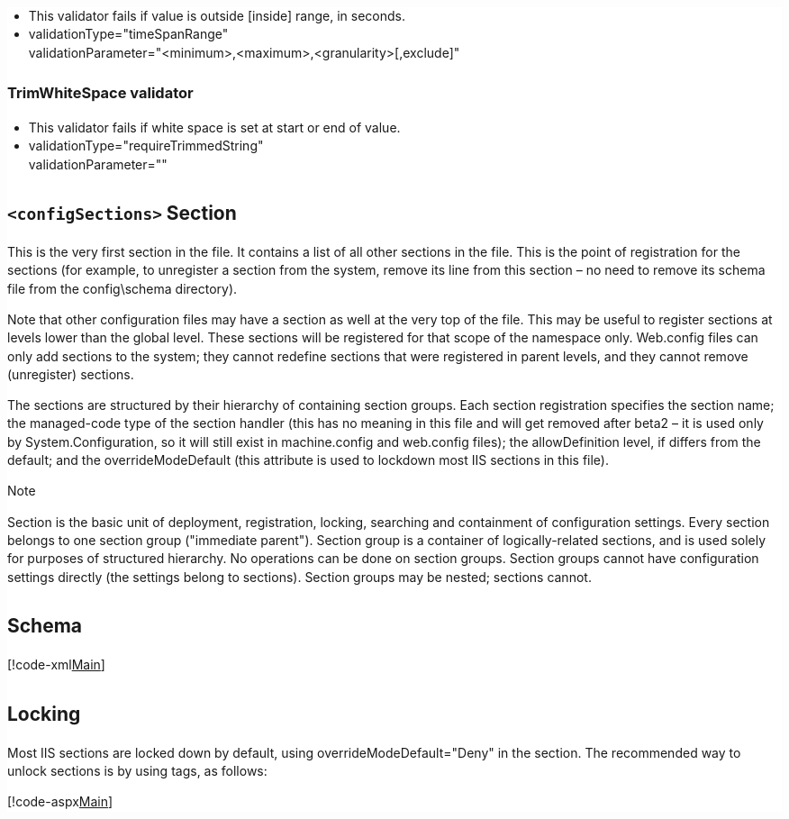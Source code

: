 - This validator fails if value is outside [inside] range, in seconds.
- validationType="timeSpanRange"  
 validationParameter="&lt;minimum&gt;,&lt;maximum&gt;,&lt;granularity&gt;[,exclude]"

### TrimWhiteSpace validator

- This validator fails if white space is set at start or end of value.
- validationType="requireTrimmedString"  
 validationParameter=""

<a id="ConfigsSec"></a>

## `<configSections>` Section

This is the very first section in the file. It contains a list of all other sections in the file. This is the point of registration for the sections (for example, to unregister a section from the system, remove its line from this section – no need to remove its schema file from the config\schema directory).

Note that other configuration files may have a section as well at the very top of the file. This may be useful to register sections at levels lower than the global level. These sections will be registered for that scope of the namespace only. Web.config files can only add sections to the system; they cannot redefine sections that were registered in parent levels, and they cannot remove (unregister) sections.

The sections are structured by their hierarchy of containing section groups. Each section registration specifies the section name; the managed-code type of the section handler (this has no meaning in this file and will get removed after beta2 – it is used only by System.Configuration, so it will still exist in machine.config and web.config files); the allowDefinition level, if differs from the default; and the overrideModeDefault (this attribute is used to lockdown most IIS sections in this file).

> [!NOTE]
> Section is the basic unit of deployment, registration, locking, searching and containment of configuration settings. Every section belongs to one section group ("immediate parent"). Section group is a container of logically-related sections, and is used solely for purposes of structured hierarchy. No operations can be done on section groups. Section groups cannot have configuration settings directly (the settings belong to sections). Section groups may be nested; sections cannot.

<a id="JustSchema"></a>

## Schema

[!code-xml[Main](iis-7-and-iis-8-configuration-reference/samples/sample11.xml)]

<a id="Locking"></a>

## Locking

Most IIS sections are locked down by default, using overrideModeDefault="Deny" in the section. The recommended way to unlock sections is by using tags, as follows:

[!code-aspx[Main](iis-7-and-iis-8-configuration-reference/samples/sample12.aspx)]
